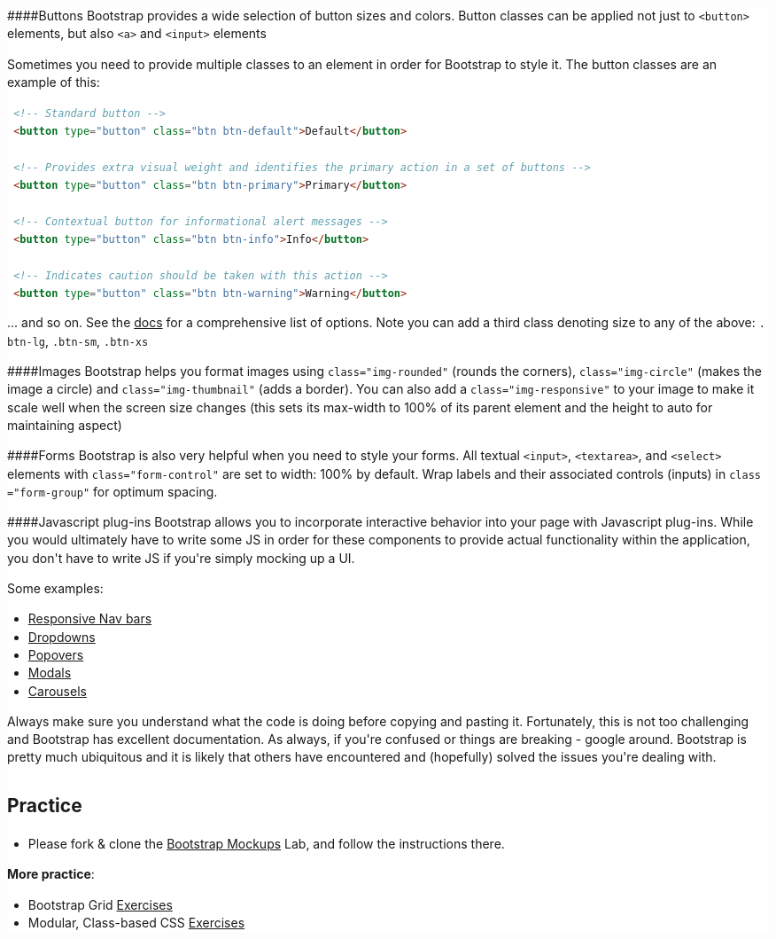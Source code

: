 ####Buttons
Bootstrap provides a wide selection of button sizes and colors.  Button classes can be applied not just to `<button>` elements, but also `<a>` and `<input>` elements

Sometimes you need to provide multiple classes to an element in order for Bootstrap to style it.  The button classes are an example of this:

``` html
 <!-- Standard button -->
 <button type="button" class="btn btn-default">Default</button>

 <!-- Provides extra visual weight and identifies the primary action in a set of buttons -->
 <button type="button" class="btn btn-primary">Primary</button>

 <!-- Contextual button for informational alert messages -->
 <button type="button" class="btn btn-info">Info</button>

 <!-- Indicates caution should be taken with this action -->
 <button type="button" class="btn btn-warning">Warning</button>
```
... and so on.  See the [docs](http://getbootstrap.com/css/#buttons) for a comprehensive list of options.  Note you can add a third class denoting size to any of the above: `.btn-lg`, `.btn-sm`, `.btn-xs`


####Images
Bootstrap helps you format images using `class="img-rounded"` (rounds the corners), `class="img-circle"` (makes the image a circle) and `class="img-thumbnail"` (adds a border). You can also add a `class="img-responsive"` to your image to make it scale well when the screen size changes (this sets its max-width to 100% of its parent element and the height to auto for maintaining aspect)

####Forms
Bootstrap is also very helpful when you need to style your forms. All textual `<input>`, `<textarea>`, and `<select>` elements with `class="form-control"` are set to width: 100% by default. Wrap labels and their associated controls (inputs) in `class="form-group"` for optimum spacing.


####Javascript plug-ins
Bootstrap allows you to incorporate interactive behavior into your page with Javascript plug-ins.  While you would ultimately have to write some JS in order for these components to provide actual functionality within the application, you don't have to write JS if you're simply mocking up a UI.

Some examples:

- [Responsive Nav bars](http://getbootstrap.com/components/#navbar)
- [Dropdowns](http://getbootstrap.com/javascript/#dropdowns)
- [Popovers](http://getbootstrap.com/javascript/#popovers)
- [Modals](http://getbootstrap.com/javascript/#modals)
- [Carousels](http://getbootstrap.com/javascript/#carousel)

Always make sure you understand what the code is doing before copying and pasting it. Fortunately, this is not too challenging and Bootstrap has excellent documentation. As always, if you're confused or things are breaking - google around. Bootstrap is pretty much ubiquitous and it is likely that others have encountered and (hopefully) solved the issues you're dealing with.


## Practice

- Please fork & clone the [Bootstrap Mockups](https://github.com/sf-wdi-25/bootstrap_mockups) Lab, and follow the instructions there.

**More practice**:

- Bootstrap Grid [Exercises](exercises.md)
- Modular, Class-based CSS [Exercises](exercises.md)


